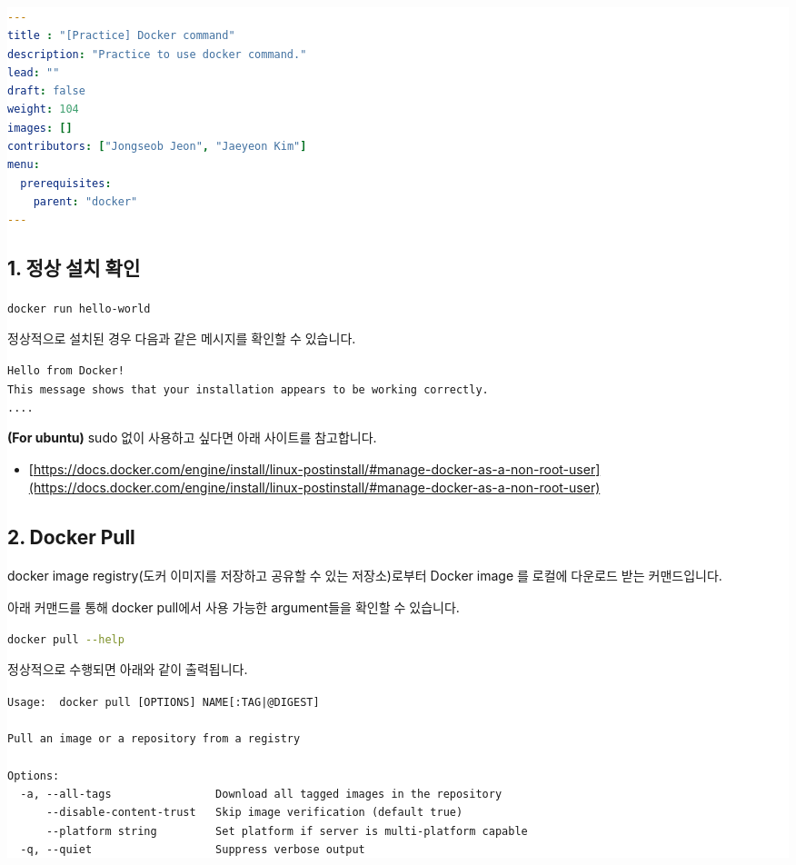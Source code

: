 ```yaml
---
title : "[Practice] Docker command"
description: "Practice to use docker command."
lead: ""
draft: false
weight: 104
images: []
contributors: ["Jongseob Jeon", "Jaeyeon Kim"]
menu:
  prerequisites:
    parent: "docker"
---
```


## 1. 정상 설치 확인

```bash
docker run hello-world
```

정상적으로 설치된 경우 다음과 같은 메시지를 확인할 수 있습니다.

```text
Hello from Docker!
This message shows that your installation appears to be working correctly.
....
```

**(For ubuntu)** sudo 없이 사용하고 싶다면 아래 사이트를 참고합니다.

- [https://docs.docker.com/engine/install/linux-postinstall/#manage-docker-as-a-non-root-user](https://docs.docker.com/engine/install/linux-postinstall/#manage-docker-as-a-non-root-user)

## 2. Docker Pull

docker image registry(도커 이미지를 저장하고 공유할 수 있는 저장소)로부터 Docker image 를 로컬에 다운로드 받는 커맨드입니다.

아래 커맨드를 통해 docker pull에서 사용 가능한 argument들을 확인할 수 있습니다.

```bash
docker pull --help
```

정상적으로 수행되면 아래와 같이 출력됩니다.

```text
Usage:  docker pull [OPTIONS] NAME[:TAG|@DIGEST]

Pull an image or a repository from a registry

Options:
  -a, --all-tags                Download all tagged images in the repository
      --disable-content-trust   Skip image verification (default true)
      --platform string         Set platform if server is multi-platform capable
  -q, --quiet                   Suppress verbose output
```
